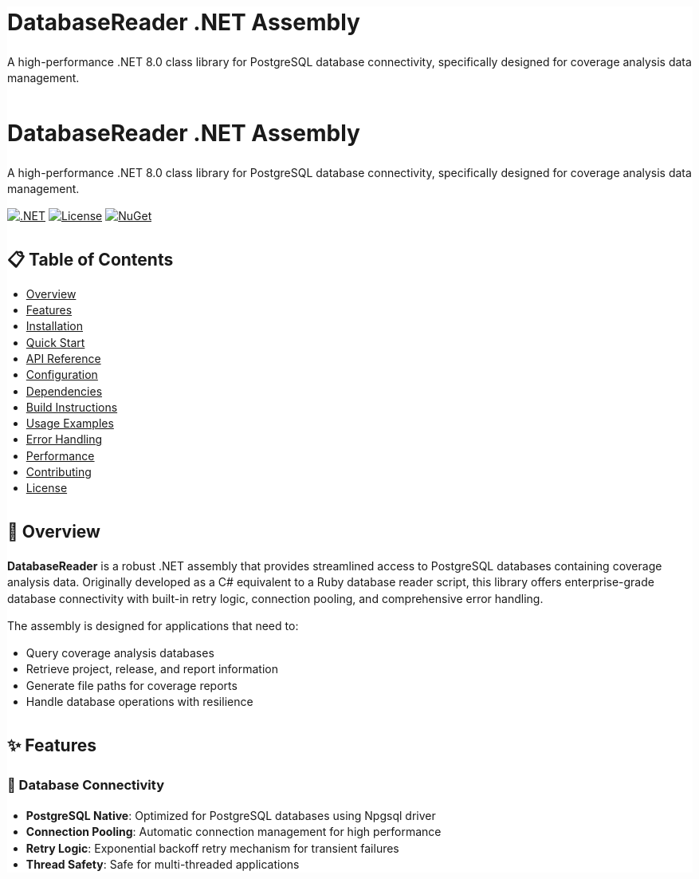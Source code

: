 # DatabaseReader .NET Assembly

A high-performance .NET 8.0 class library for PostgreSQL database connectivity, specifically designed for coverage analysis data management.

# DatabaseReader .NET Assembly

A high-performance .NET 8.0 class library for PostgreSQL database connectivity, specifically designed for coverage analysis data management.

[![.NET](https://img.shields.io/badge/.NET-8.0-blue.svg)](https://dotnet.microsoft.com/)
[![License](https://img.shields.io/badge/license-MIT-green.svg)](LICENSE)
[![NuGet](https://img.shields.io/badge/nuget-1.0.1-orange.svg)](https://www.nuget.org/packages/DatabaseReader/)

## 📋 Table of Contents

- [Overview](#overview)
- [Features](#features)
- [Installation](#installation)
- [Quick Start](#quick-start)
- [API Reference](#api-reference)
- [Configuration](#configuration)
- [Dependencies](#dependencies)
- [Build Instructions](#build-instructions)
- [Usage Examples](#usage-examples)
- [Error Handling](#error-handling)
- [Performance](#performance)
- [Contributing](#contributing)
- [License](#license)

## 🎯 Overview

**DatabaseReader** is a robust .NET assembly that provides streamlined access to PostgreSQL databases containing coverage analysis data. Originally developed as a C# equivalent to a Ruby database reader script, this library offers enterprise-grade database connectivity with built-in retry logic, connection pooling, and comprehensive error handling.

The assembly is designed for applications that need to:
- Query coverage analysis databases
- Retrieve project, release, and report information
- Generate file paths for coverage reports
- Handle database operations with resilience

## ✨ Features

### 🔌 Database Connectivity
- **PostgreSQL Native**: Optimized for PostgreSQL databases using Npgsql driver
- **Connection Pooling**: Automatic connection management for high performance
- **Retry Logic**: Exponential backoff retry mechanism for transient failures
- **Thread Safety**: Safe for multi-threaded applications
